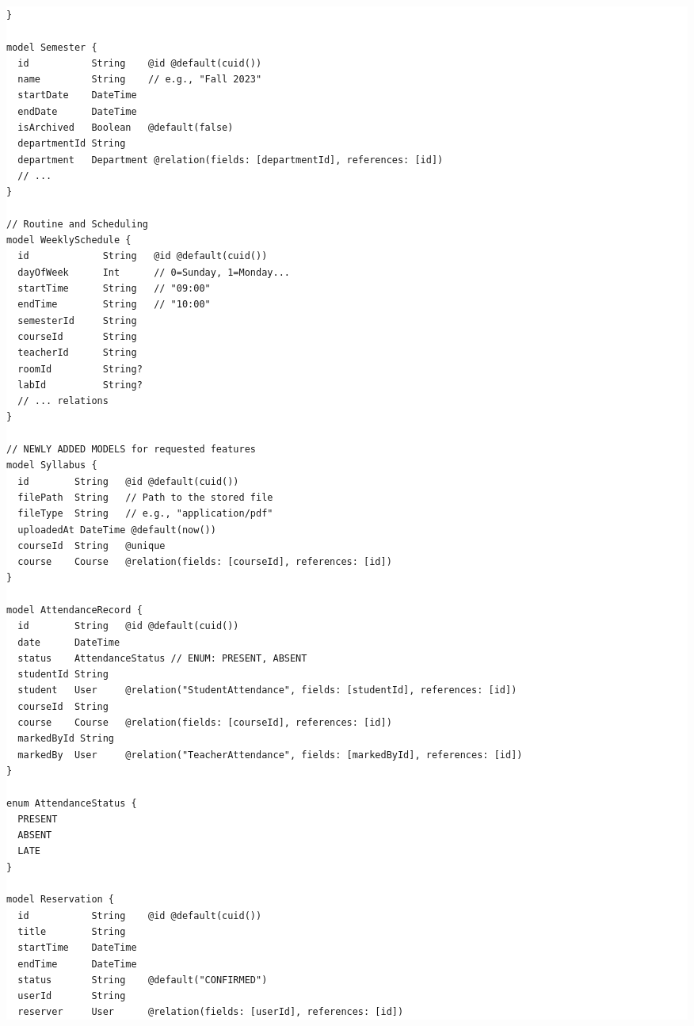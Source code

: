 ```prisma
}

model Semester {
  id           String    @id @default(cuid())
  name         String    // e.g., "Fall 2023"
  startDate    DateTime
  endDate      DateTime
  isArchived   Boolean   @default(false)
  departmentId String
  department   Department @relation(fields: [departmentId], references: [id])
  // ...
}

// Routine and Scheduling
model WeeklySchedule {
  id             String   @id @default(cuid())
  dayOfWeek      Int      // 0=Sunday, 1=Monday...
  startTime      String   // "09:00"
  endTime        String   // "10:00"
  semesterId     String
  courseId       String
  teacherId      String
  roomId         String?
  labId          String?
  // ... relations
}

// NEWLY ADDED MODELS for requested features
model Syllabus {
  id        String   @id @default(cuid())
  filePath  String   // Path to the stored file
  fileType  String   // e.g., "application/pdf"
  uploadedAt DateTime @default(now())
  courseId  String   @unique
  course    Course   @relation(fields: [courseId], references: [id])
}

model AttendanceRecord {
  id        String   @id @default(cuid())
  date      DateTime
  status    AttendanceStatus // ENUM: PRESENT, ABSENT
  studentId String
  student   User     @relation("StudentAttendance", fields: [studentId], references: [id])
  courseId  String
  course    Course   @relation(fields: [courseId], references: [id])
  markedById String
  markedBy  User     @relation("TeacherAttendance", fields: [markedById], references: [id])
}

enum AttendanceStatus {
  PRESENT
  ABSENT
  LATE
}

model Reservation {
  id           String    @id @default(cuid())
  title        String
  startTime    DateTime
  endTime      DateTime
  status       String    @default("CONFIRMED")
  userId       String
  reserver     User      @relation(fields: [userId], references: [id])
```